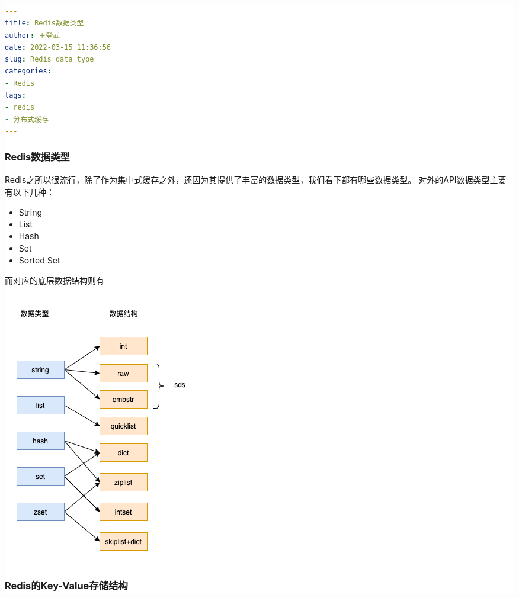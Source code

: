 ```yaml
---
title: Redis数据类型
author: 王登武
date: 2022-03-15 11:36:56
slug: Redis data type
categories:
- Redis
tags:
- redis
- 分布式缓存
---
```


### Redis数据类型

Redis之所以很流行，除了作为集中式缓存之外，还因为其提供了丰富的数据类型，我们看下都有哪些数据类型。
对外的API数据类型主要有以下几种：

* String
* List
* Hash
* Set
* Sorted Set

而对应的底层数据结构则有

![](202203181617189.png)

### Redis的Key-Value存储结构
